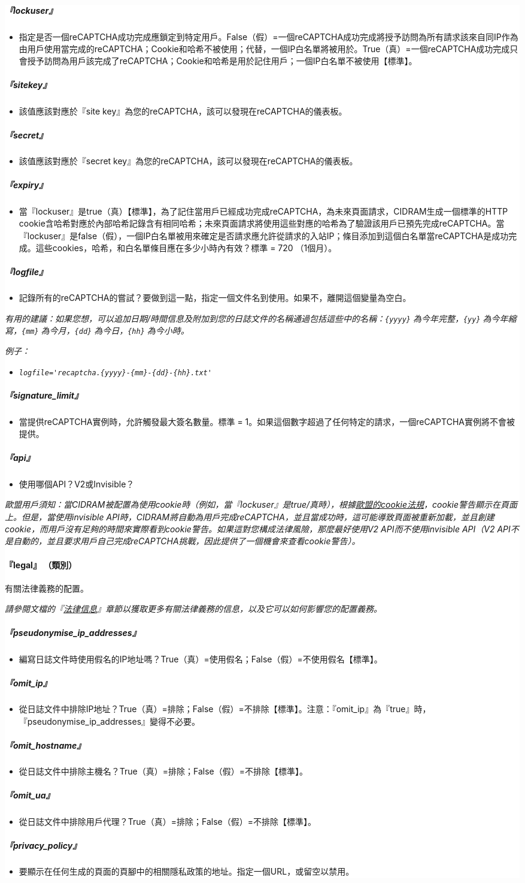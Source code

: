 ##### 『lockuser』
- 指定是否一個reCAPTCHA成功完成應鎖定到特定用戶。​False（假）=一個reCAPTCHA成功完成將授予訪問為所有請求該來自同IP作為由用戶使用當完成的reCAPTCHA；​Cookie和哈希不被使用；代替，​一個IP白名單將被用於。​True（真）=一個reCAPTCHA成功完成只會授予訪問為用戶該完成了reCAPTCHA；​Cookie和哈希是用於記住用戶；一個IP白名單不被使用【標準】。

##### 『sitekey』
- 該值應該對應於『site key』為您的reCAPTCHA，​該可以發現在reCAPTCHA的儀表板。

##### 『secret』
- 該值應該對應於『secret key』為您的reCAPTCHA，​該可以發現在reCAPTCHA的儀表板。

##### 『expiry』
- 當『lockuser』是true（真）【標準】，​為了記住當用戶已經成功完成reCAPTCHA，​為未來頁面請求，​CIDRAM生成一個標準的HTTP cookie含哈希對應於內部哈希記錄含有相同哈希；未來頁面請求將使用這些對應的哈希為了驗證該用戶已預先完成reCAPTCHA。​當『lockuser』是false（假），​一個IP白名單被用來確定是否請求應允許從請求的入站IP；條目添加到這個白名單當reCAPTCHA是成功完成。​這些cookies，​哈希，​和白名單條目應在多少小時內有效？​標準 = 720 （1個月）。

##### 『logfile』
- 記錄所有的reCAPTCHA的嘗試？​要做到這一點，​指定一個文件名到使用。​如果不，​離開這個變量為空白。

*有用的建議：如果您想，​可以追加日期/時間信息及附加到您的日誌文件的名稱通過包括這些中的名稱：`{yyyy}` 為今年完整，​`{yy}` 為今年縮寫，​`{mm}` 為今月，​`{dd}` 為今日，​`{hh}` 為今小時。​*

*例子：*
- *`logfile='recaptcha.{yyyy}-{mm}-{dd}-{hh}.txt'`*

##### 『signature_limit』
- 當提供reCAPTCHA實例時，允許觸發最大簽名數量。​標準 = 1。​如果這個數字超過了任何特定的請求，一個reCAPTCHA實例將不會被提供。

##### 『api』
- 使用哪個API？V2或Invisible？

*歐盟用戶須知：​當CIDRAM被配置為使用cookie時（例如，當『lockuser』是true/真時），根據[歐盟的cookie法規](http://ec.europa.eu/ipg/basics/legal/cookies/index_en.htm)，cookie警告顯示在頁面上。​但是，當使用invisible API時，CIDRAM將自動為用戶完成reCAPTCHA，並且當成功時，這可能導致頁面被重新加載，並且創建cookie，而用戶沒有足夠的時間來實際看到cookie警告。​如果這對您構成法律風險，那麼最好使用V2 API而不使用invisible API（V2 API不是自動的，並且要求用戶自己完成reCAPTCHA挑戰，因此提供了一個機會來查看cookie警告）。*

#### 『legal』 （類別）
有關法律義務的配置。

*請參閱文檔的『[法律信息](#SECTION11)』章節以獲取更多有關法律義務的信息，以及它可以如何影響您的配置義務。*

##### 『pseudonymise_ip_addresses』
- 編寫日誌文件時使用假名的IP地址嗎？​True（真）=使用假名；False（假）=不使用假名【標準】。

##### 『omit_ip』
- 從日誌文件中排除IP地址？​True（真）=排除；False（假）=不排除【標準】。​注意：『omit_ip』為『true』時，『pseudonymise_ip_addresses』變得不必要。

##### 『omit_hostname』
- 從日誌文件中排除主機名？​True（真）=排除；False（假）=不排除【標準】。

##### 『omit_ua』
- 從日誌文件中排除用戶代理？​True（真）=排除；False（假）=不排除【標準】。

##### 『privacy_policy』
- 要顯示在任何生成的頁面的頁腳中的相關隱私政策的地址。​指定一個URL，或留空以禁用。
